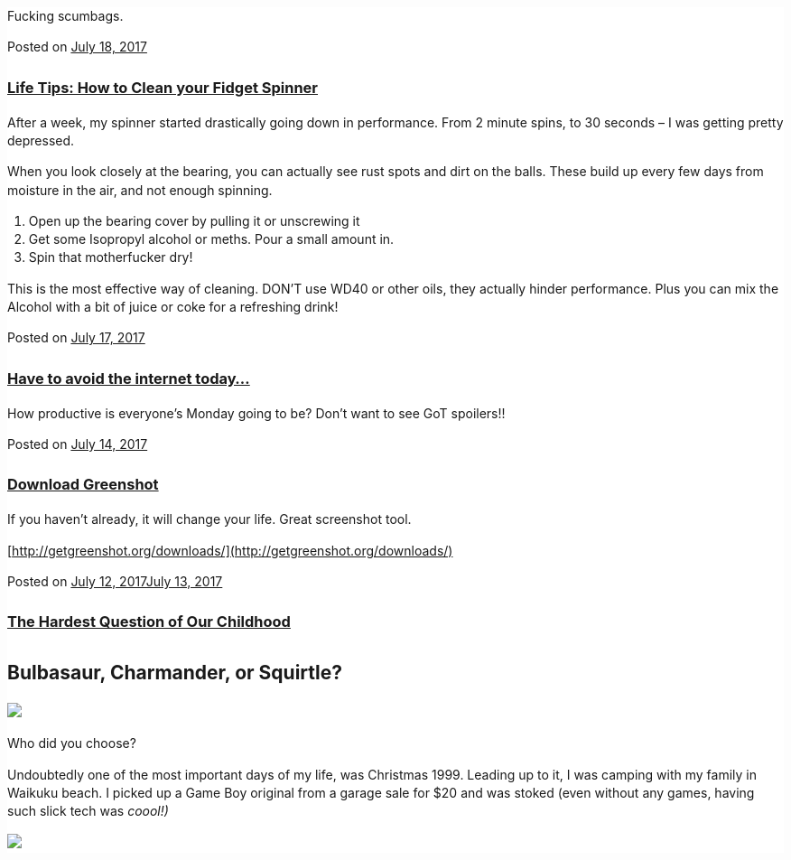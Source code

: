 Fucking scumbags.

Posted on [July 18, 2017](https://fazthebro.com/2017/07/18/life-tips-how-to-clean-your-fidget-spinner/)

### [Life Tips: How to Clean your Fidget Spinner](https://fazthebro.com/2017/07/18/life-tips-how-to-clean-your-fidget-spinner/)

After a week, my spinner started drastically going down in performance. From 2 minute spins, to 30 seconds – I was getting pretty depressed.

When you look closely at the bearing, you can actually see rust spots and dirt on the balls. These build up every few days from moisture in the air, and not enough spinning.

1.  Open up the bearing cover by pulling it or unscrewing it
2.  Get some Isopropyl alcohol or meths. Pour a small amount in.
3.  Spin that motherfucker dry!

This is the most effective way of cleaning. DON’T use WD40 or other oils, they actually hinder performance. Plus you can mix the Alcohol with a bit of juice or coke for a refreshing drink!

Posted on [July 17, 2017](https://fazthebro.com/2017/07/17/have-to-avoid-the-internet-today/)

### [Have to avoid the internet today…](https://fazthebro.com/2017/07/17/have-to-avoid-the-internet-today/)

How productive is everyone’s Monday going to be? Don’t want to see GoT spoilers!!

Posted on [July 14, 2017](https://fazthebro.com/2017/07/14/download-greenshot/)

### [Download Greenshot](https://fazthebro.com/2017/07/14/download-greenshot/)

If you haven’t already, it will change your life. Great screenshot tool.

[http://getgreenshot.org/downloads/](http://getgreenshot.org/downloads/)

Posted on [July 12, 2017July 13, 2017](https://fazthebro.com/2017/07/12/the-hardest-question-of-our-childhood/)

### [The Hardest Question of Our Childhood](https://fazthebro.com/2017/07/12/the-hardest-question-of-our-childhood/)

Bulbasaur, Charmander, or Squirtle?
-----------------------------------

![](https://fazthebro.com/wp-content/uploads/2017/07/pokemon__by_bureika-d5i8wqg.jpg)

Who did you choose?

Undoubtedly one of the most important days of my life, was Christmas 1999. Leading up to it, I was camping with my family in Waikuku beach. I picked up a Game Boy original from a garage sale for $20 and was stoked (even without any games, having such slick tech was _coool!)_

![](https://fazthebro.com/wp-content/uploads/2017/07/nin-183x300.jpg)
